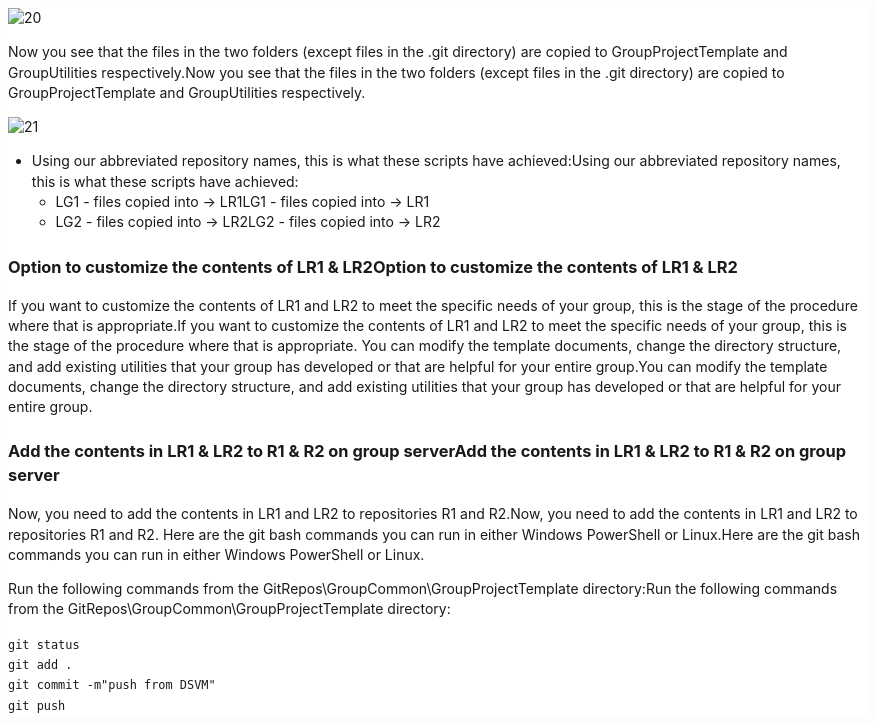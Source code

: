 ![20](./media/group-manager-tasks/copy-two-folder-to-group-folder-linux-2.PNG)
        
<span data-ttu-id="a368a-256">Now you see that the files in the two folders (except files in the .git directory) are copied to GroupProjectTemplate and GroupUtilities respectively.</span><span class="sxs-lookup"><span data-stu-id="a368a-256">Now you see that the files in the two folders (except files in the .git directory) are copied to GroupProjectTemplate and GroupUtilities respectively.</span></span>
    
![21](./media/group-manager-tasks/copy-two-folder-to-group-folder-linux.PNG)

- <span data-ttu-id="a368a-258">Using our abbreviated repository names, this is what these scripts have achieved:</span><span class="sxs-lookup"><span data-stu-id="a368a-258">Using our abbreviated repository names, this is what these scripts have achieved:</span></span>
    - <span data-ttu-id="a368a-259">LG1 - files copied into -> LR1</span><span class="sxs-lookup"><span data-stu-id="a368a-259">LG1 - files copied into -> LR1</span></span>
    - <span data-ttu-id="a368a-260">LG2 - files copied into -> LR2</span><span class="sxs-lookup"><span data-stu-id="a368a-260">LG2 - files copied into -> LR2</span></span>

### <a name="option-to-customize-the-contents-of-lr1--lr2"></a><span data-ttu-id="a368a-261">Option to customize the contents of LR1 & LR2</span><span class="sxs-lookup"><span data-stu-id="a368a-261">Option to customize the contents of LR1 & LR2</span></span>
    
<span data-ttu-id="a368a-262">If you want to customize the contents of LR1 and LR2 to meet the specific needs of your group, this is the stage of the procedure where that is appropriate.</span><span class="sxs-lookup"><span data-stu-id="a368a-262">If you want to customize the contents of LR1 and LR2 to meet the specific needs of your group, this is the stage of the procedure where that is appropriate.</span></span> <span data-ttu-id="a368a-263">You can modify the template documents, change the directory structure, and add existing utilities that your group has developed or that are helpful for your entire group.</span><span class="sxs-lookup"><span data-stu-id="a368a-263">You can modify the template documents, change the directory structure, and add existing utilities that your group has developed or that are helpful for your entire group.</span></span> 

### <a name="add-the-contents-in-lr1--lr2-to-r1--r2-on-group-server"></a><span data-ttu-id="a368a-264">Add the contents in LR1 & LR2 to R1 & R2 on group server</span><span class="sxs-lookup"><span data-stu-id="a368a-264">Add the contents in LR1 & LR2 to R1 & R2 on group server</span></span>

<span data-ttu-id="a368a-265">Now, you need to add the contents in LR1 and LR2 to repositories R1 and R2.</span><span class="sxs-lookup"><span data-stu-id="a368a-265">Now, you need to add the contents in LR1 and LR2 to repositories R1 and R2.</span></span> <span data-ttu-id="a368a-266">Here are the git bash commands you can run in either Windows PowerShell or Linux.</span><span class="sxs-lookup"><span data-stu-id="a368a-266">Here are the git bash commands you can run in either Windows PowerShell or Linux.</span></span> 

<span data-ttu-id="a368a-267">Run the following commands from the GitRepos\GroupCommon\GroupProjectTemplate directory:</span><span class="sxs-lookup"><span data-stu-id="a368a-267">Run the following commands from the GitRepos\GroupCommon\GroupProjectTemplate directory:</span></span>

    git status
    git add .
    git commit -m"push from DSVM"
    git push

